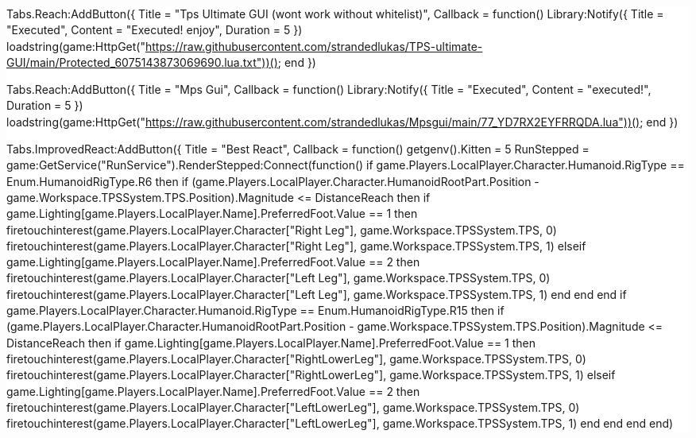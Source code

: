 Tabs.Reach:AddButton({
  Title = "Tps Ultimate GUI (wont work without whitelist)",
  Callback = function()
      Library:Notify({
          Title = "Executed",
          Content = "Executed! enjoy",
          Duration = 5 
      })
      loadstring(game:HttpGet("https://raw.githubusercontent.com/strandedlukas/TPS-ultimate-GUI/main/Protected_6075143873069690.lua.txt"))();
  end
})

Tabs.Reach:AddButton({
  Title = "Mps Gui",
  Callback = function()
      Library:Notify({
          Title = "Executed",
          Content = "executed!",
          Duration = 5 
      })
      loadstring(game:HttpGet("https://raw.githubusercontent.com/strandedlukas/Mpsgui/main/77_YD7RX2EYFRRQDA.lua"))();
  end
})


Tabs.ImprovedReact:AddButton({
  Title = "Best React",
  Callback = function()
            getgenv().Kitten = 5
RunStepped = game:GetService("RunService").RenderStepped:Connect(function()
              if game.Players.LocalPlayer.Character.Humanoid.RigType == Enum.HumanoidRigType.R6 then
                  if (game.Players.LocalPlayer.Character.HumanoidRootPart.Position - game.Workspace.TPSSystem.TPS.Position).Magnitude <= DistanceReach then
                      if game.Lighting[game.Players.LocalPlayer.Name].PreferredFoot.Value == 1 then
                          firetouchinterest(game.Players.LocalPlayer.Character["Right Leg"], game.Workspace.TPSSystem.TPS, 0)
                          firetouchinterest(game.Players.LocalPlayer.Character["Right Leg"], game.Workspace.TPSSystem.TPS, 1)
                      elseif game.Lighting[game.Players.LocalPlayer.Name].PreferredFoot.Value == 2 then
                          firetouchinterest(game.Players.LocalPlayer.Character["Left Leg"], game.Workspace.TPSSystem.TPS, 0)
                          firetouchinterest(game.Players.LocalPlayer.Character["Left Leg"], game.Workspace.TPSSystem.TPS, 1)
                      end
                  end
              end
              if game.Players.LocalPlayer.Character.Humanoid.RigType == Enum.HumanoidRigType.R15 then
                  if (game.Players.LocalPlayer.Character.HumanoidRootPart.Position - game.Workspace.TPSSystem.TPS.Position).Magnitude <= DistanceReach then
                      if game.Lighting[game.Players.LocalPlayer.Name].PreferredFoot.Value == 1 then
                          firetouchinterest(game.Players.LocalPlayer.Character["RightLowerLeg"], game.Workspace.TPSSystem.TPS, 0)
                          firetouchinterest(game.Players.LocalPlayer.Character["RightLowerLeg"], game.Workspace.TPSSystem.TPS, 1)
                      elseif game.Lighting[game.Players.LocalPlayer.Name].PreferredFoot.Value == 2 then
                          firetouchinterest(game.Players.LocalPlayer.Character["LeftLowerLeg"], game.Workspace.TPSSystem.TPS, 0)
                          firetouchinterest(game.Players.LocalPlayer.Character["LeftLowerLeg"], game.Workspace.TPSSystem.TPS, 1)
                      end
                  end
              end
          end)
    